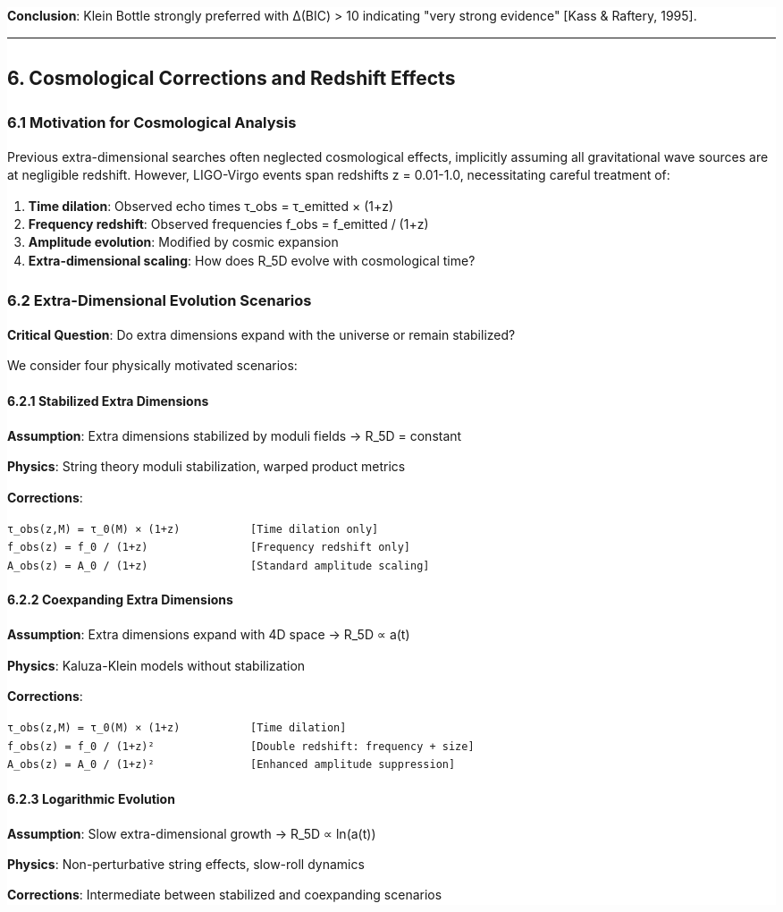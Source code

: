 **Conclusion**: Klein Bottle strongly preferred with Δ(BIC) > 10 indicating "very strong evidence" [Kass & Raftery, 1995].

---

## 6. Cosmological Corrections and Redshift Effects

### 6.1 Motivation for Cosmological Analysis

Previous extra-dimensional searches often neglected cosmological effects, implicitly assuming all gravitational wave sources are at negligible redshift. However, LIGO-Virgo events span redshifts z = 0.01-1.0, necessitating careful treatment of:

1. **Time dilation**: Observed echo times τ_obs = τ_emitted × (1+z)
2. **Frequency redshift**: Observed frequencies f_obs = f_emitted / (1+z)  
3. **Amplitude evolution**: Modified by cosmic expansion
4. **Extra-dimensional scaling**: How does R_5D evolve with cosmological time?

### 6.2 Extra-Dimensional Evolution Scenarios

**Critical Question**: Do extra dimensions expand with the universe or remain stabilized?

We consider four physically motivated scenarios:

#### 6.2.1 Stabilized Extra Dimensions

**Assumption**: Extra dimensions stabilized by moduli fields → R_5D = constant

**Physics**: String theory moduli stabilization, warped product metrics

**Corrections**:
```
τ_obs(z,M) = τ_0(M) × (1+z)           [Time dilation only]
f_obs(z) = f_0 / (1+z)                [Frequency redshift only]
A_obs(z) = A_0 / (1+z)                [Standard amplitude scaling]
```

#### 6.2.2 Coexpanding Extra Dimensions  

**Assumption**: Extra dimensions expand with 4D space → R_5D ∝ a(t)

**Physics**: Kaluza-Klein models without stabilization

**Corrections**:
```
τ_obs(z,M) = τ_0(M) × (1+z)           [Time dilation]
f_obs(z) = f_0 / (1+z)²               [Double redshift: frequency + size]
A_obs(z) = A_0 / (1+z)²               [Enhanced amplitude suppression]
```

#### 6.2.3 Logarithmic Evolution

**Assumption**: Slow extra-dimensional growth → R_5D ∝ ln(a(t))

**Physics**: Non-perturbative string effects, slow-roll dynamics

**Corrections**: Intermediate between stabilized and coexpanding scenarios

